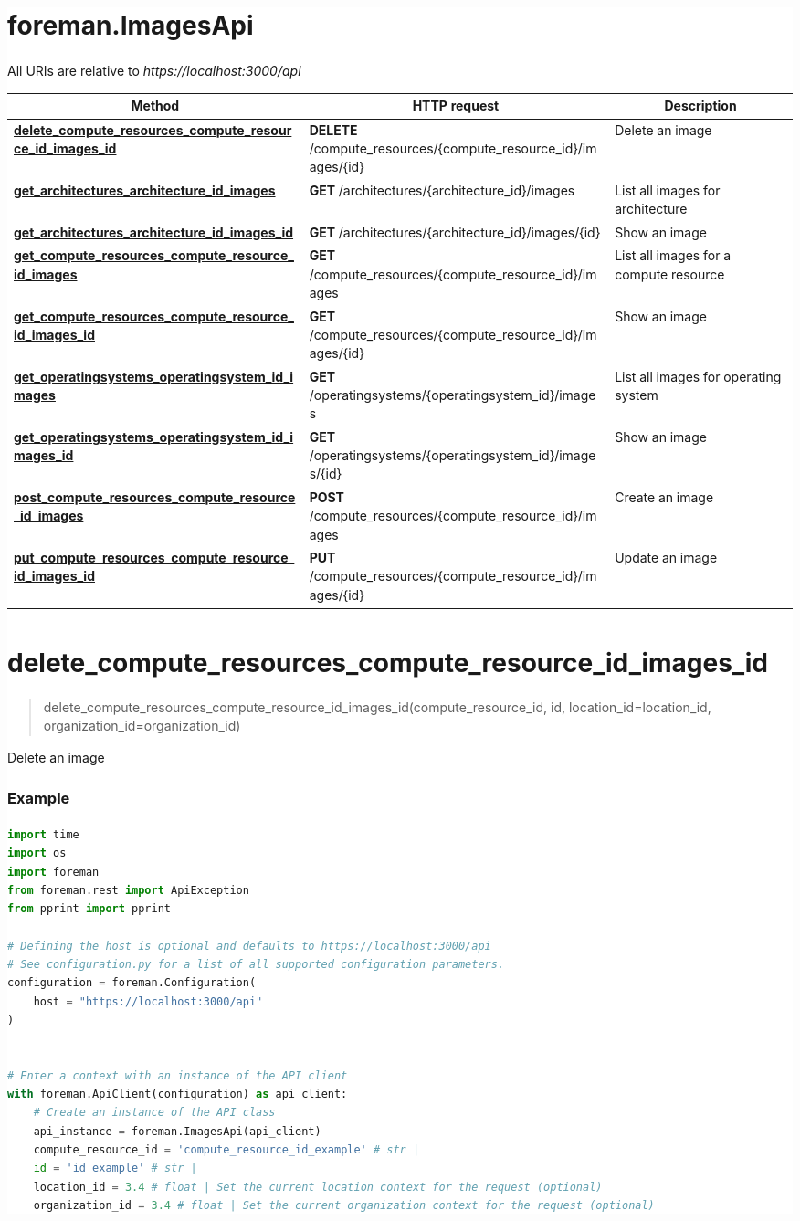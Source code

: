 # foreman.ImagesApi

All URIs are relative to *https://localhost:3000/api*

Method | HTTP request | Description
------------- | ------------- | -------------
[**delete_compute_resources_compute_resource_id_images_id**](ImagesApi.md#delete_compute_resources_compute_resource_id_images_id) | **DELETE** /compute_resources/{compute_resource_id}/images/{id} | Delete an image
[**get_architectures_architecture_id_images**](ImagesApi.md#get_architectures_architecture_id_images) | **GET** /architectures/{architecture_id}/images | List all images for architecture
[**get_architectures_architecture_id_images_id**](ImagesApi.md#get_architectures_architecture_id_images_id) | **GET** /architectures/{architecture_id}/images/{id} | Show an image
[**get_compute_resources_compute_resource_id_images**](ImagesApi.md#get_compute_resources_compute_resource_id_images) | **GET** /compute_resources/{compute_resource_id}/images | List all images for a compute resource
[**get_compute_resources_compute_resource_id_images_id**](ImagesApi.md#get_compute_resources_compute_resource_id_images_id) | **GET** /compute_resources/{compute_resource_id}/images/{id} | Show an image
[**get_operatingsystems_operatingsystem_id_images**](ImagesApi.md#get_operatingsystems_operatingsystem_id_images) | **GET** /operatingsystems/{operatingsystem_id}/images | List all images for operating system
[**get_operatingsystems_operatingsystem_id_images_id**](ImagesApi.md#get_operatingsystems_operatingsystem_id_images_id) | **GET** /operatingsystems/{operatingsystem_id}/images/{id} | Show an image
[**post_compute_resources_compute_resource_id_images**](ImagesApi.md#post_compute_resources_compute_resource_id_images) | **POST** /compute_resources/{compute_resource_id}/images | Create an image
[**put_compute_resources_compute_resource_id_images_id**](ImagesApi.md#put_compute_resources_compute_resource_id_images_id) | **PUT** /compute_resources/{compute_resource_id}/images/{id} | Update an image


# **delete_compute_resources_compute_resource_id_images_id**
> delete_compute_resources_compute_resource_id_images_id(compute_resource_id, id, location_id=location_id, organization_id=organization_id)

Delete an image

### Example


```python
import time
import os
import foreman
from foreman.rest import ApiException
from pprint import pprint

# Defining the host is optional and defaults to https://localhost:3000/api
# See configuration.py for a list of all supported configuration parameters.
configuration = foreman.Configuration(
    host = "https://localhost:3000/api"
)


# Enter a context with an instance of the API client
with foreman.ApiClient(configuration) as api_client:
    # Create an instance of the API class
    api_instance = foreman.ImagesApi(api_client)
    compute_resource_id = 'compute_resource_id_example' # str | 
    id = 'id_example' # str | 
    location_id = 3.4 # float | Set the current location context for the request (optional)
    organization_id = 3.4 # float | Set the current organization context for the request (optional)
```